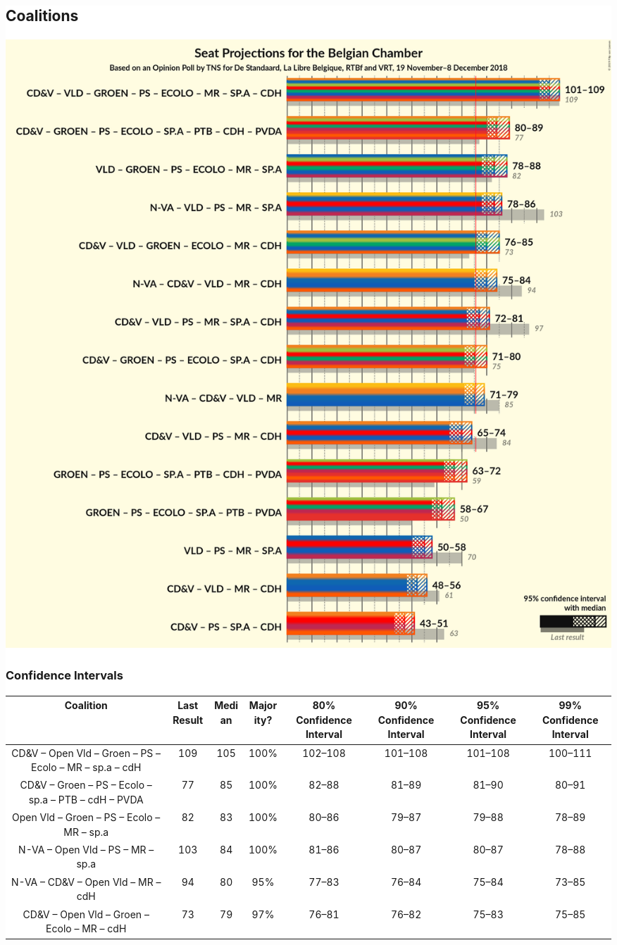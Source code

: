 
## Coalitions

![Graph with coalitions seats not yet produced](2018-12-08-TNS-coalitions-seats.png "Coalitions Seats")

### Confidence Intervals

| Coalition | Last Result | Median | Majority? | 80% Confidence Interval | 90% Confidence Interval | 95% Confidence Interval | 99% Confidence Interval |
|:---------:|:-----------:|:------:|:---------:|:-----------------------:|:-----------------------:|:-----------------------:|:-----------------------:|
| CD&V – Open Vld – Groen – PS – Ecolo – MR – sp.a – cdH | 109 | 105 | 100% | 102–108 | 101–108 | 101–108 | 100–111 |
| CD&V – Groen – PS – Ecolo – sp.a – PTB – cdH – PVDA | 77 | 85 | 100% | 82–88 | 81–89 | 81–90 | 80–91 |
| Open Vld – Groen – PS – Ecolo – MR – sp.a | 82 | 83 | 100% | 80–86 | 79–87 | 79–88 | 78–89 |
| N-VA – Open Vld – PS – MR – sp.a | 103 | 84 | 100% | 81–86 | 80–87 | 80–87 | 78–88 |
| N-VA – CD&V – Open Vld – MR – cdH | 94 | 80 | 95% | 77–83 | 76–84 | 75–84 | 73–85 |
| CD&V – Open Vld – Groen – Ecolo – MR – cdH | 73 | 79 | 97% | 76–81 | 76–82 | 75–83 | 75–85 |